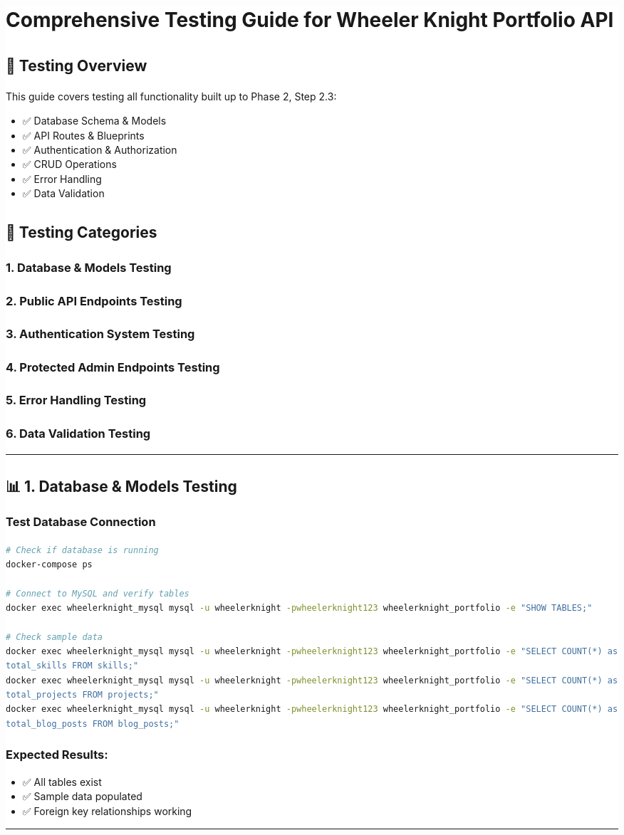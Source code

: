 # Comprehensive Testing Guide for Wheeler Knight Portfolio API

## 🧪 **Testing Overview**

This guide covers testing all functionality built up to Phase 2, Step 2.3:
- ✅ Database Schema & Models
- ✅ API Routes & Blueprints  
- ✅ Authentication & Authorization
- ✅ CRUD Operations
- ✅ Error Handling
- ✅ Data Validation

## 🎯 **Testing Categories**

### 1. **Database & Models Testing**
### 2. **Public API Endpoints Testing**
### 3. **Authentication System Testing**
### 4. **Protected Admin Endpoints Testing**
### 5. **Error Handling Testing**
### 6. **Data Validation Testing**

---

## 📊 **1. Database & Models Testing**

### Test Database Connection
```bash
# Check if database is running
docker-compose ps

# Connect to MySQL and verify tables
docker exec wheelerknight_mysql mysql -u wheelerknight -pwheelerknight123 wheelerknight_portfolio -e "SHOW TABLES;"

# Check sample data
docker exec wheelerknight_mysql mysql -u wheelerknight -pwheelerknight123 wheelerknight_portfolio -e "SELECT COUNT(*) as total_skills FROM skills;"
docker exec wheelerknight_mysql mysql -u wheelerknight -pwheelerknight123 wheelerknight_portfolio -e "SELECT COUNT(*) as total_projects FROM projects;"
docker exec wheelerknight_mysql mysql -u wheelerknight -pwheelerknight123 wheelerknight_portfolio -e "SELECT COUNT(*) as total_blog_posts FROM blog_posts;"
```

### Expected Results:
- ✅ All tables exist
- ✅ Sample data populated
- ✅ Foreign key relationships working

---